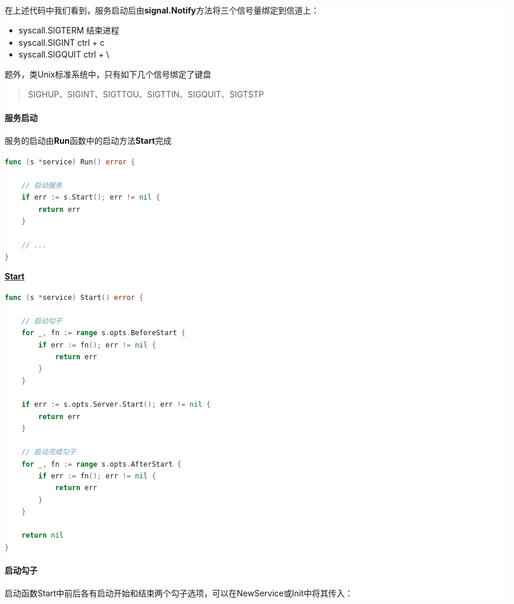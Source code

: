 在上述代码中我们看到，服务启动后由**signal.Notify**方法将三个信号量绑定到信道上：

- syscall.SIGTERM 结束进程
- syscall.SIGINT  ctrl + c
- syscall.SIGQUIT ctrl + \

题外，类Unix标准系统中，只有如下几个信号绑定了键盘

> SIGHUP、SIGINT、SIGTTOU、SIGTTIN、SIGQUIT、SIGTSTP

#### 服务启动

服务的启动由**Run**函数中的启动方法**Start**完成

```go
func (s *service) Run() error {
    
    // 启动服务
    if err := s.Start(); err != nil {
        return err
    }

    // ...
}
```

[**Start**](https://github.com/micro/go-micro/blob/master/service.go#L73-L91)

```go
func (s *service) Start() error {
    
    // 启动勾子
    for _, fn := range s.opts.BeforeStart {
        if err := fn(); err != nil {
            return err
        }
    }

    if err := s.opts.Server.Start(); err != nil {
        return err
    }

    // 启动完成勾子
    for _, fn := range s.opts.AfterStart {
        if err := fn(); err != nil {
            return err
        }
    }

    return nil
}
```

#### 启动勾子

启动函数Start中前后各有启动开始和结束两个勾子选项，可以在NewService或Init中将其传入：
